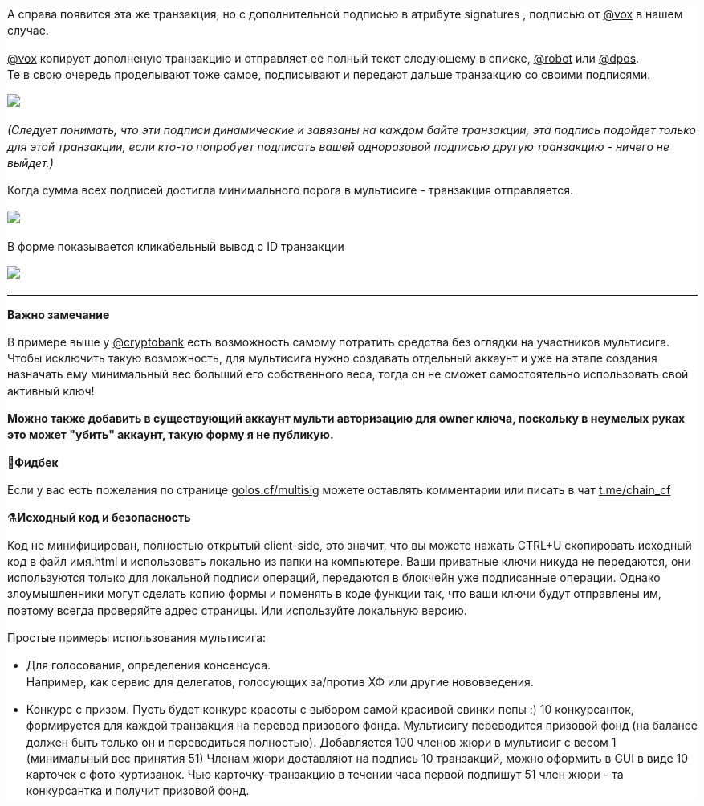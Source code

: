 А справа появится эта же транзакция, но с дополнительной подписью в атрибуте signatures , подписью от [@vox](https://golos.io/@vox) в нашем случае.

[@vox](https://golos.io/@vox) копирует дополненую транзакцию и отправляет ее полный текст следующему в списке, [@robot](https://golos.io/@robot) или [@dpos](https://golos.io/@dpos).  
Те в свою очередь проделывают тоже самое, подписывают и передают дальше транзакцию со своими подписями.

![](https://imgp.golos.io/0x0/http://telegra.ph//file/8ebcfecdec650222854fb.png)

_\(Следует понимать, что эти подписи динамические и завязаны на каждом байте транзакции, эта подпись подойдет только для этой транзакции, если кто-то попробует подписать вашей одноразовой подписью другую транзакцию - ничего не выйдет.\)_

Когда сумма всех подписей достигла минимального порога в мультисиге - транзакция отправляется.

![](https://imgp.golos.io/0x0/http://telegra.ph//file/b1b517f53941bf26a07b2.png)

В форме показывается кликабельный вывод с ID транзакции

![](https://imgp.golos.io/0x0/http://telegra.ph//file/0a6df8758c9f7d34b50aa.png)

---

**Важно замечание**

В примере выше у [@cryptobank](https://golos.io/@cryptobank) есть возможность самому потратить средства без оглядки на участников мультисига. Чтобы исключить такую возможность, для мультисига нужно создавать отдельный аккаунт и уже на этапе создания назначать ему минимальный вес больший его собственного веса, тогда он не сможет самостоятельно использовать свой активный ключ!

**Можно также добавить в существующий аккаунт мульти авторизацию для owner ключа, поскольку в неумелых руках это может "убить" аккаунт, такую форму я не публикую.**

📢**Фидбек**

Если у вас есть пожелания по странице [golos.cf/multisig](https://golos.cf/multisig) можете оставлять комментарии или писать в чат [t.me/chain\_cf](https://t.me/chain_cf)

⚗️**Исходный код и безопасность**

Код не минифицирован, полностью открытый client-side, это значит, что вы можете нажать CTRL+U скопировать исходный код в файл имя.html и использовать локально из папки на компьютере. Ваши приватные ключи никуда не передаются, они используются только для локальной подписи операций, передаются в блокчейн уже подписанные операции. Однако злоумышленники могут сделать копию формы и поменять в коде функции так, что ваши ключи будут отправлены им, поэтому всегда проверяйте адрес страницы. Или используйте локальную версию.

Простые примеры использования мультисига:

* Для голосования, определения консенсуса.   
  Например, как сервис для делегатов, голосующих за/против ХФ или другие нововведения.

* Конкурс с призом. Пусть будет конкурс красоты с выбором самой красивой свинки пепы :\)
  10 конкурсанток, формируется для каждой транзакция на перевод призового фонда. Мультисигу переводится призовой фонд \(на балансе должен быть только он и переводиться полностью\). Добавляется 100 членов жюри в мультисиг с весом 1 \(минимальный вес принятия 51\) Членам жюри доставляют на подпись 10 транзакций, можно оформить в GUI в виде 10 карточек с фото куртизанок. Чью карточку-транзакцию в течении часа первой подпишут 51 член жюри - та конкурсантка и получит призовой фонд.
